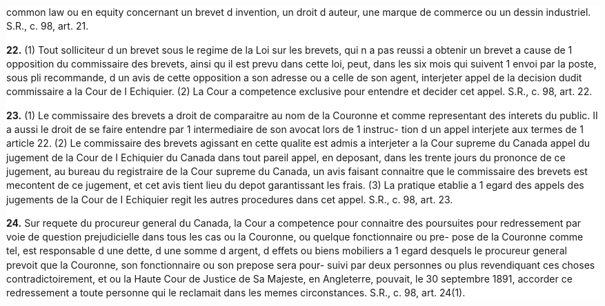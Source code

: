 common law ou en equity concernant un
brevet d invention, un droit d auteur, une
marque de commerce ou un dessin industriel.
S.R., c. 98, art. 21.

**22.** (1) Tout solliciteur d un brevet sous le
regime de la Loi sur les brevets, qui n a pas
reussi a obtenir un brevet a cause de
1 opposition du commissaire des brevets, ainsi
qu il est prevu dans cette loi, peut, dans les
six mois qui suivent 1 envoi par la poste, sous
pli recommande, d un avis de cette opposition
a son adresse ou a celle de son agent, interjeter
appel de la decision dudit commissaire a la
Cour de I Echiquier.
(2) La Cour a competence exclusive pour
entendre et decider cet appel. S.R., c. 98,
art. 22.

**23.** (1) Le commissaire des brevets a droit
de comparaitre au nom de la Couronne et
comme representant des interets du public. II
a aussi le droit de se faire entendre par
1 intermediaire de son avocat lors de 1 instruc-
tion d un appel interjete aux termes de
1 article 22.
(2) Le commissaire des brevets agissant en
cette qualite est admis a interjeter a la Cour
supreme du Canada appel du jugement de la
Cour de I Echiquier du Canada dans tout
pareil appel, en deposant, dans les trente
jours du prononce de ce jugement, au bureau
du registraire de la Cour supreme du Canada,
un avis faisant connaitre que le commissaire
des brevets est mecontent de ce jugement, et
cet avis tient lieu du depot garantissant les
frais.
(3) La pratique etablie a 1 egard des appels
des jugements de la Cour de I Echiquier regit
les autres procedures dans cet appel. S.R., c.
98, art. 23.

**24.** Sur requete du procureur general du
Canada, la Cour a competence pour connaitre
des poursuites pour redressement par voie de
question prejudicielle dans tous les cas ou la
Couronne, ou quelque fonctionnaire ou pre-
pose de la Couronne comme tel, est responsable
d une dette, d une somme d argent, d effets
ou biens mobiliers a 1 egard desquels le
procureur general prevoit que la Couronne,
son fonctionnaire ou son prepose sera pour-
suivi par deux personnes ou plus revendiquant
ces choses contradictoirement, et ou la Haute
Cour de Justice de Sa Majeste, en Angleterre,
pouvait, le 30 septembre 1891, accorder ce
redressement a toute personne qui le reclamait
dans les memes circonstances. S.R., c. 98,
art. 24(1).
